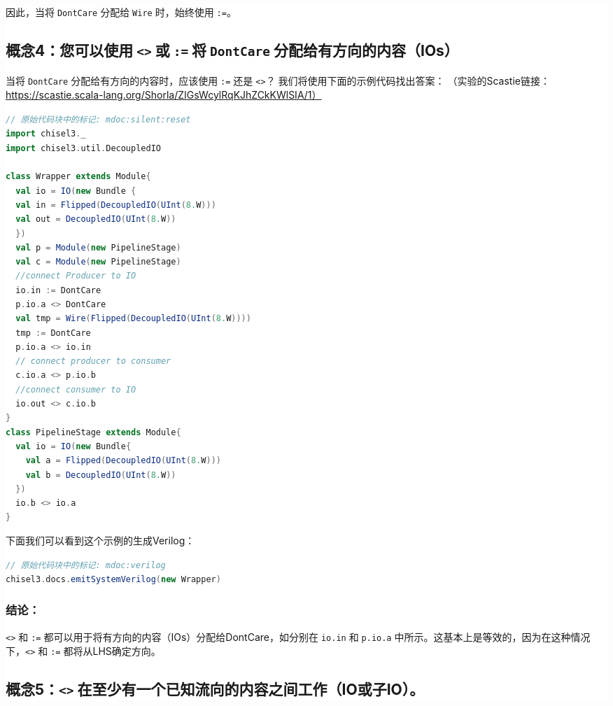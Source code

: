 
因此，当将 `DontCare` 分配给 `Wire` 时，始终使用 `:=`。


## 概念4：您可以使用 `<>` 或 `:=` 将 `DontCare` 分配给有方向的内容（IOs）
当将 `DontCare` 分配给有方向的内容时，应该使用 `:=` 还是 `<>`？
我们将使用下面的示例代码找出答案：
（实验的Scastie链接：https://scastie.scala-lang.org/Shorla/ZIGsWcylRqKJhZCkKWlSIA/1）

```scala
// 原始代码块中的标记: mdoc:silent:reset
import chisel3._
import chisel3.util.DecoupledIO

class Wrapper extends Module{
  val io = IO(new Bundle {
  val in = Flipped(DecoupledIO(UInt(8.W)))
  val out = DecoupledIO(UInt(8.W))
  })
  val p = Module(new PipelineStage)
  val c = Module(new PipelineStage)
  //connect Producer to IO
  io.in := DontCare
  p.io.a <> DontCare
  val tmp = Wire(Flipped(DecoupledIO(UInt(8.W))))
  tmp := DontCare
  p.io.a <> io.in
  // connect producer to consumer
  c.io.a <> p.io.b
  //connect consumer to IO
  io.out <> c.io.b
}
class PipelineStage extends Module{
  val io = IO(new Bundle{
    val a = Flipped(DecoupledIO(UInt(8.W)))
    val b = DecoupledIO(UInt(8.W))
  })
  io.b <> io.a
}
```
下面我们可以看到这个示例的生成Verilog：
```scala
// 原始代码块中的标记: mdoc:verilog
chisel3.docs.emitSystemVerilog(new Wrapper)
```
### 结论：
`<>` 和 `:=` 都可以用于将有方向的内容（IOs）分配给DontCare，如分别在 `io.in` 和 `p.io.a` 中所示。这基本上是等效的，因为在这种情况下，`<>` 和 `:=` 都将从LHS确定方向。


## 概念5：`<>` 在至少有一个已知流向的内容之间工作（IO或子IO）。
